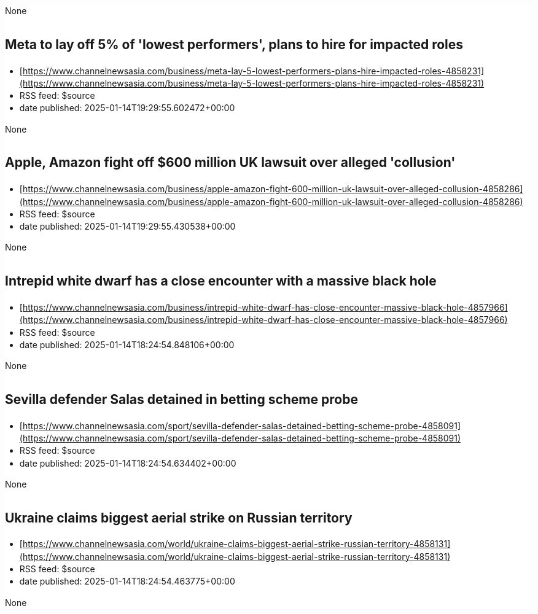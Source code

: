 None

## Meta to lay off 5% of 'lowest performers', plans to hire for impacted roles
 - [https://www.channelnewsasia.com/business/meta-lay-5-lowest-performers-plans-hire-impacted-roles-4858231](https://www.channelnewsasia.com/business/meta-lay-5-lowest-performers-plans-hire-impacted-roles-4858231)
 - RSS feed: $source
 - date published: 2025-01-14T19:29:55.602472+00:00

None

## Apple, Amazon fight off $600 million UK lawsuit over alleged 'collusion'
 - [https://www.channelnewsasia.com/business/apple-amazon-fight-600-million-uk-lawsuit-over-alleged-collusion-4858286](https://www.channelnewsasia.com/business/apple-amazon-fight-600-million-uk-lawsuit-over-alleged-collusion-4858286)
 - RSS feed: $source
 - date published: 2025-01-14T19:29:55.430538+00:00

None

## Intrepid white dwarf has a close encounter with a massive black hole
 - [https://www.channelnewsasia.com/business/intrepid-white-dwarf-has-close-encounter-massive-black-hole-4857966](https://www.channelnewsasia.com/business/intrepid-white-dwarf-has-close-encounter-massive-black-hole-4857966)
 - RSS feed: $source
 - date published: 2025-01-14T18:24:54.848106+00:00

None

## Sevilla defender Salas detained in betting scheme probe
 - [https://www.channelnewsasia.com/sport/sevilla-defender-salas-detained-betting-scheme-probe-4858091](https://www.channelnewsasia.com/sport/sevilla-defender-salas-detained-betting-scheme-probe-4858091)
 - RSS feed: $source
 - date published: 2025-01-14T18:24:54.634402+00:00

None

## Ukraine claims biggest aerial strike on Russian territory
 - [https://www.channelnewsasia.com/world/ukraine-claims-biggest-aerial-strike-russian-territory-4858131](https://www.channelnewsasia.com/world/ukraine-claims-biggest-aerial-strike-russian-territory-4858131)
 - RSS feed: $source
 - date published: 2025-01-14T18:24:54.463775+00:00

None
